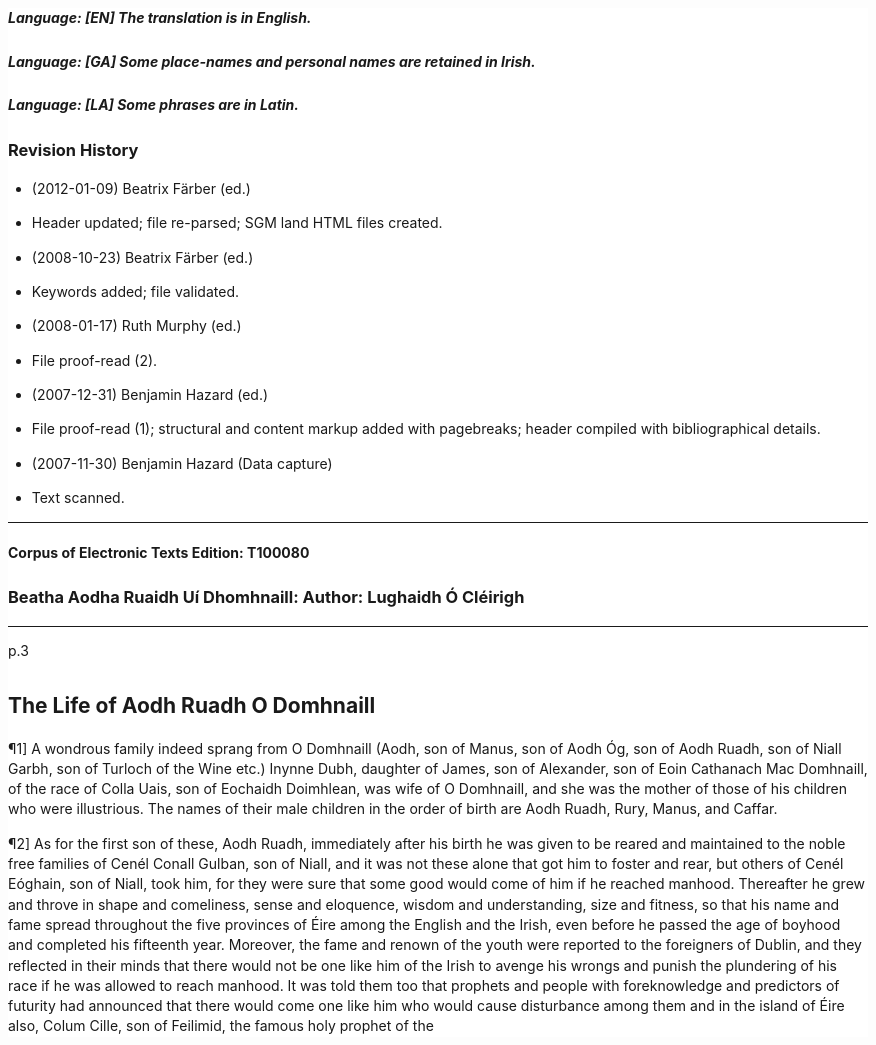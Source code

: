 
##### Language: [EN] The translation is in English.


##### Language: [GA] Some place-names and personal names are retained in Irish.


##### Language: [LA] Some phrases are in Latin.


### Revision History


* (2012-01-09) Beatrix Färber (ed.)

* Header updated; file re-parsed; SGM land HTML files created.
* (2008-10-23) Beatrix Färber (ed.)

* Keywords added; file validated.
* (2008-01-17) Ruth Murphy (ed.)

* File proof-read (2).
* (2007-12-31) Benjamin Hazard (ed.)

* File proof-read (1); structural and content markup added with pagebreaks; header compiled with bibliographical details.
* (2007-11-30) Benjamin Hazard (Data capture)

* Text scanned.




---


#### Corpus of Electronic Texts Edition: T100080


### Beatha Aodha Ruaidh Uí Dhomhnaill: Author: Lughaidh Ó Cléirigh




---

p.3


The Life of Aodh Ruadh O Domhnaill
----------------------------------


¶1] A wondrous family indeed sprang from O Domhnaill (Aodh, son of Manus, son of Aodh Óg, son of Aodh Ruadh, son of Niall Garbh, son of Turloch of the Wine etc.) Inynne Dubh, daughter of James, son of Alexander, son of Eoin Cathanach Mac Domhnaill, of the race of Colla Uais, son of Eochaidh Doimhlean, was wife of O Domhnaill, and she was the mother of those of his children who were illustrious. The names of their male children in the order of birth are Aodh Ruadh, Rury, Manus, and Caffar.


¶2] As for the first son of these, Aodh Ruadh, immediately after his birth he was given to be reared and maintained to the noble free families of Cenél Conall Gulban, son of Niall, and it was not these alone that got him to foster and rear, but others of Cenél Eóghain, son of Niall, took him, for they were sure that some good would come of him if he reached manhood. Thereafter he grew and throve in shape and comeliness, sense and eloquence, wisdom and understanding, size and fitness, so that his name and fame spread throughout the five provinces of Éire among the English and the Irish, even before he passed the age of boyhood and completed his fifteenth year. Moreover, the fame and renown of the youth were reported to the foreigners of Dublin, and they reflected in their minds that there would not be one like him of the Irish to avenge his wrongs and punish the plundering of his race if he was allowed to reach manhood. It was told them too that prophets and people with foreknowledge and predictors of futurity had announced that there would come one like him who would cause disturbance among them and in the island of Éire also, Colum Cille, son of Feilimid, the famous holy prophet of the
